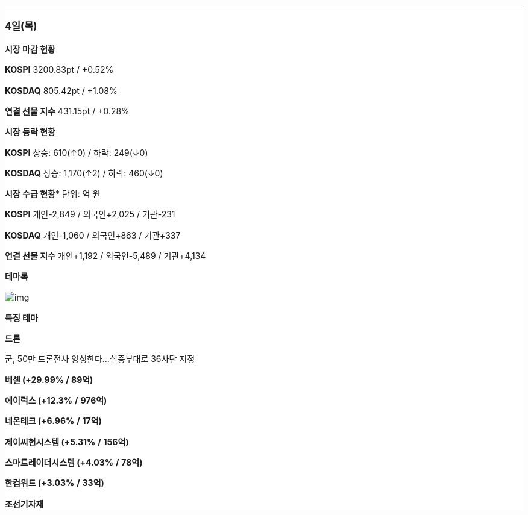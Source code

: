 

---

### 4일(목)

**시장 마감 현황**



**KOSPI** 3200.83pt / +0.52%

**KOSDAQ** 805.42pt / +1.08%

**연결 선물 지수** 431.15pt / +0.28%

**시장 등락 현황**



**KOSPI** 상승: 610(↑0) / 하락: 249(↓0)

**KOSDAQ** 상승: 1,170(↑2) / 하락: 460(↓0)

**시장 수급 현황*** 단위: 억 원



**KOSPI** 개인-2,849 / 외국인+2,025 / 기관-231

**KOSDAQ** 개인-1,060 / 외국인+863 / 기관+337

**연결 선물 지수** 개인+1,192 / 외국인-5,489 / 기관+4,134

**테마록**



![img](https://dthumb-phinf.pstatic.net/dthumb?src=%22https://img.finup.co.kr/StockData/Chart/20250904_themelog.png%22&service=scs&type=w800)

**특징 테마**



**드론**



[군, 50만 드론전사 양성한다…실증부대로 36사단 지정](https://www.newsis.com/view/NISX20250904_0003315942)



**베셀 (+29.99% / 89억)**

**에이럭스 (+12.3%** **/** **976억)**

**네온테크 (+6.96%** **/** **17억)**

**제이씨현시스템 (+5.31%** **/** **156억)**

**스마트레이더시스템 (+4.03%** **/** **78억)**

**한컴위드 (+3.03%** **/** **33억)**



**조선기자재**

